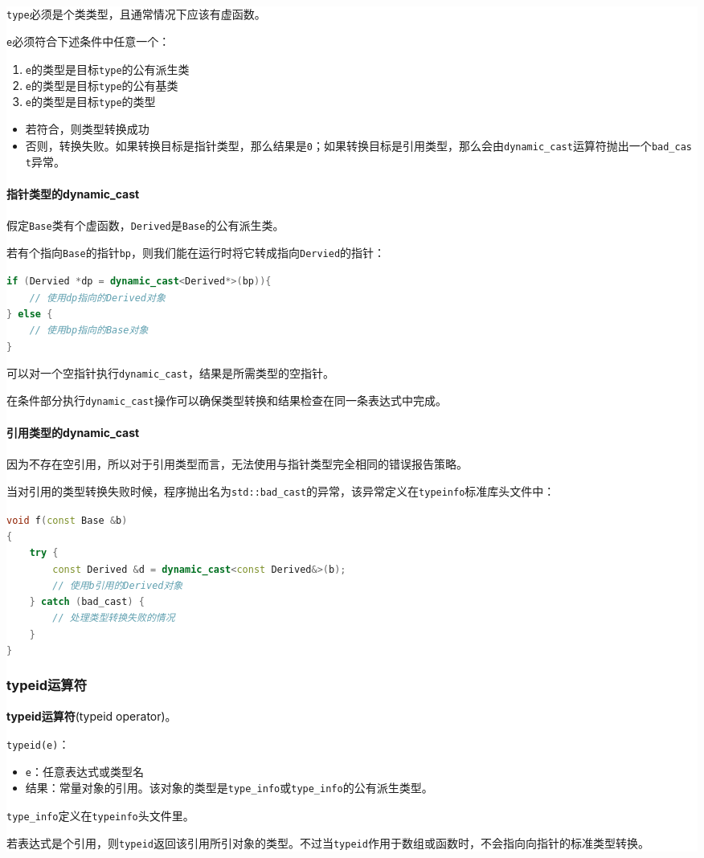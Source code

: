 `type`必须是个类类型，且通常情况下应该有虚函数。

`e`必须符合下述条件中任意一个：

1. `e`的类型是目标`type`的公有派生类
2. `e`的类型是目标`type`的公有基类
3. `e`的类型是目标`type`的类型

- 若符合，则类型转换成功
- 否则，转换失败。如果转换目标是指针类型，那么结果是`0`；如果转换目标是引用类型，那么会由`dynamic_cast`运算符抛出一个`bad_cast`异常。

#### 指针类型的dynamic_cast

假定`Base`类有个虚函数，`Derived`是`Base`的公有派生类。

若有个指向`Base`的指针`bp`，则我们能在运行时将它转成指向`Dervied`的指针：

```cpp
if (Dervied *dp = dynamic_cast<Derived*>(bp)){
    // 使用dp指向的Derived对象
} else {
    // 使用bp指向的Base对象
}
```

可以对一个空指针执行`dynamic_cast`，结果是所需类型的空指针。

在条件部分执行`dynamic_cast`操作可以确保类型转换和结果检查在同一条表达式中完成。

#### 引用类型的dynamic_cast

因为不存在空引用，所以对于引用类型而言，无法使用与指针类型完全相同的错误报告策略。

当对引用的类型转换失败时候，程序抛出名为`std::bad_cast`的异常，该异常定义在`typeinfo`标准库头文件中：

```cpp
void f(const Base &b)
{
    try {
        const Derived &d = dynamic_cast<const Derived&>(b);
        // 使用b引用的Derived对象
    } catch (bad_cast) {
        // 处理类型转换失败的情况
    }
}
```

### typeid运算符

**typeid运算符**(typeid operator)。

`typeid(e)`：

- `e`：任意表达式或类型名
- 结果：常量对象的引用。该对象的类型是`type_info`或`type_info`的公有派生类型。

`type_info`定义在`typeinfo`头文件里。

若表达式是个引用，则`typeid`返回该引用所引对象的类型。不过当`typeid`作用于数组或函数时，不会指向向指针的标准类型转换。
